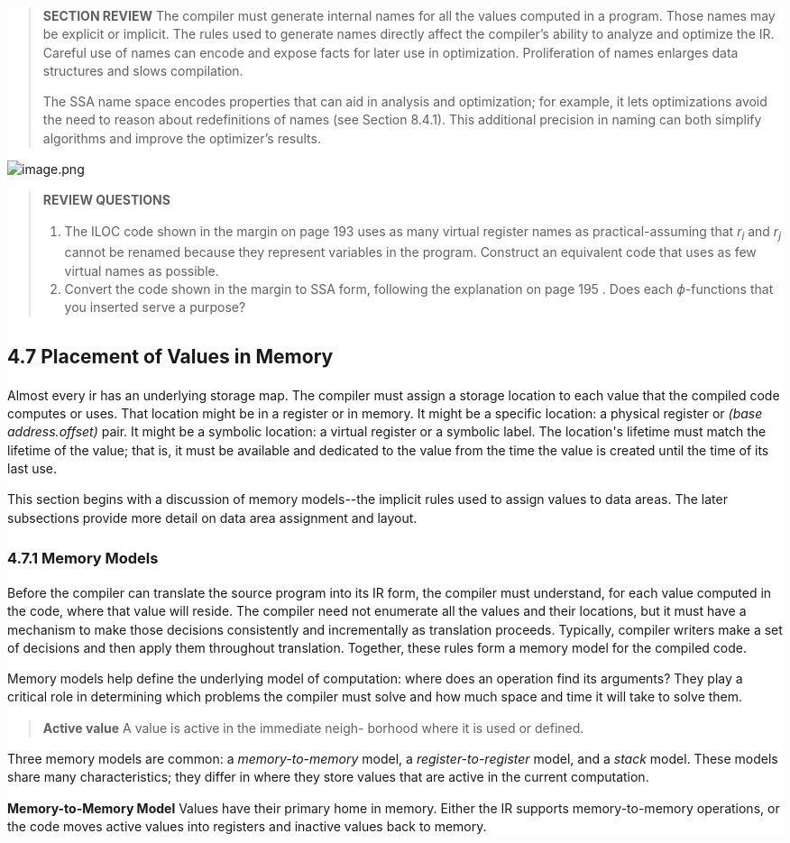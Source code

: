 > **SECTION REVIEW**
> The compiler must generate internal names for all the values computed in a program. Those names may be explicit or implicit. The rules used to generate names directly affect the compiler’s ability to analyze and optimize the IR. Careful use of names can encode and expose facts for later use in optimization. Proliferation of names enlarges data structures and slows compilation.
>
> The SSA name space encodes properties that can aid in analysis and optimization; for example, it lets optimizations avoid the need to reason about redefinitions of names (see Section 8.4.1). This additional precision in naming can both simplify algorithms and improve the optimizer’s results.

![image.png](https://blog-1314253005.cos.ap-guangzhou.myqcloud.com/202310132032861.png)

> **REVIEW QUESTIONS**
>
> 1. The ILOC code shown in the margin on page 193 uses as many virtual register names as practical-assuming that $r_{i}$ and $r_{j}$ cannot be renamed because they represent variables in the program. Construct an equivalent code that uses as few virtual names as possible.
> 2. Convert the code shown in the margin to SSA form, following the explanation on page 195 . Does each $\phi$-functions that you inserted serve a purpose?

## 4.7 Placement of Values in Memory

Almost every ir has an underlying storage map. The compiler must assign a storage location to each value that the compiled code computes or uses. That location might be in a register or in memory. It might be a specific location: a physical register or _(base address.offset)_ pair. It might be a symbolic location: a virtual register or a symbolic label. The location's lifetime must match the lifetime of the value; that is, it must be available and dedicated to the value from the time the value is created until the time of its last use.

This section begins with a discussion of memory models--the implicit rules used to assign values to data areas. The later subsections provide more detail on data area assignment and layout.

### 4.7.1 Memory Models

Before the compiler can translate the source program into its IR form, the compiler must understand, for each value computed in the code, where that value will reside. The compiler need not enumerate all the values and their locations, but it must have a mechanism to make those decisions consistently and incrementally as translation proceeds. Typically, compiler writers make a set of decisions and then apply them throughout translation. Together, these rules form a memory model for the compiled code.

Memory models help define the underlying model of computation: where does an operation find its arguments? They play a critical role in determining which problems the compiler must solve and how much space and time it will take to solve them.

> **Active value**
> A value is active in the immediate neigh- borhood where it is used or defined.

Three memory models are common: a _memory-to-memory_ model, a _register-to-register_ model, and a _stack_ model. These models share many characteristics; they differ in where they store values that are active in the current computation.

**Memory-to-Memory Model** Values have their primary home in memory. Either the IR supports memory-to-memory operations, or the code moves active values into registers and inactive values back to memory.
